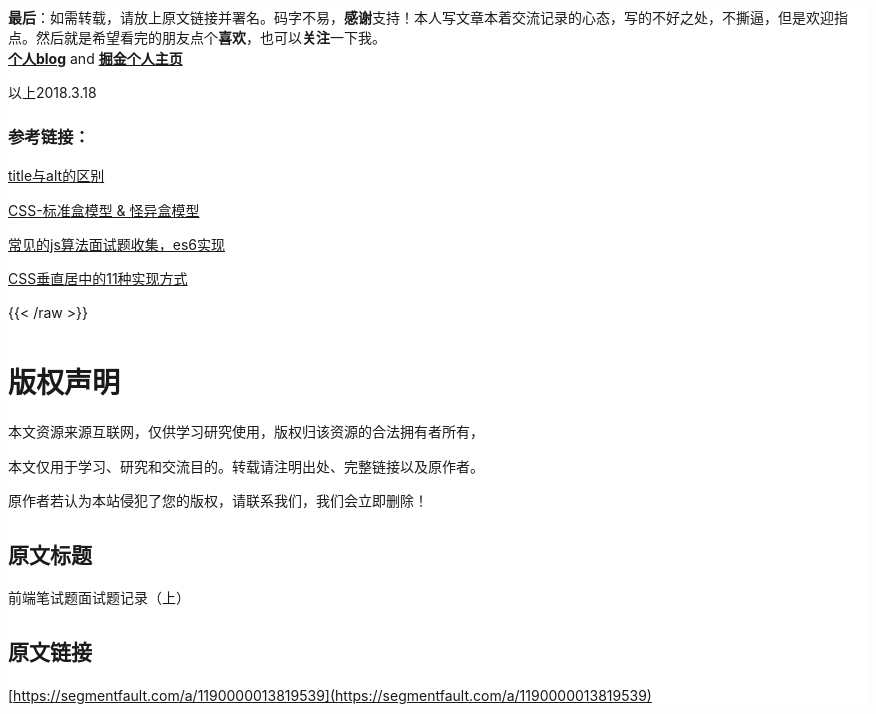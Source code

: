 <p><strong>最后</strong>：如需转载，请放上原文链接并署名。码字不易，<strong>感谢</strong>支持！本人写文章本着交流记录的心态，写的不好之处，不撕逼，但是欢迎指点。然后就是希望看完的朋友点个<strong>喜欢</strong>，也可以<strong>关注</strong>一下我。<br><strong><a href="http://obkoro1.com/" rel="nofollow noreferrer" target="_blank">个人blog</a></strong> and <strong><a href="https://juejin.im/user/58714f0eb123db4a2eb95372" rel="nofollow noreferrer" target="_blank">掘金个人主页</a></strong>  </p>
<p>以上2018.3.18</p>
<h3 id="articleHeader16">参考链接：</h3>
<p><a href="https://www.cnblogs.com/yoyo24456/archive/2014/07/04/3823728.html" rel="nofollow noreferrer" target="_blank">title与alt的区别</a></p>
<p><a href="http://blog.csdn.net/dong_pt/article/details/51281372" rel="nofollow noreferrer" target="_blank">CSS-标准盒模型 &amp; 怪异盒模型</a></p>
<p><a href="https://juejin.im/post/5a7aaf745188257a5a4c9a39" rel="nofollow noreferrer" target="_blank">常见的js算法面试题收集，es6实现</a></p>
<p><a href="https://www.cnblogs.com/zhouhuan/p/vertical_center.html" rel="nofollow noreferrer" target="_blank">CSS垂直居中的11种实现方式</a></p>

                
{{< /raw >}}

# 版权声明
本文资源来源互联网，仅供学习研究使用，版权归该资源的合法拥有者所有，

本文仅用于学习、研究和交流目的。转载请注明出处、完整链接以及原作者。

原作者若认为本站侵犯了您的版权，请联系我们，我们会立即删除！

## 原文标题
前端笔试题面试题记录（上）

## 原文链接
[https://segmentfault.com/a/1190000013819539](https://segmentfault.com/a/1190000013819539)

